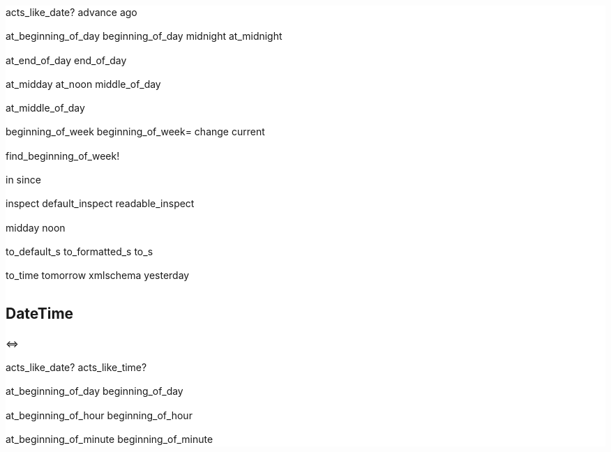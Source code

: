 acts_like_date?
advance
ago

at_beginning_of_day
beginning_of_day
midnight
at_midnight

at_end_of_day
end_of_day

at_midday
at_noon
middle_of_day

at_middle_of_day

beginning_of_week
beginning_of_week=
change
current

find_beginning_of_week!

in
since

inspect
default_inspect
readable_inspect

midday
noon

to_default_s
to_formatted_s
to_s

to_time
tomorrow
xmlschema
yesterday

## DateTime

<=>

acts_like_date?
acts_like_time?

at_beginning_of_day
beginning_of_day

at_beginning_of_hour
beginning_of_hour

at_beginning_of_minute
beginning_of_minute
